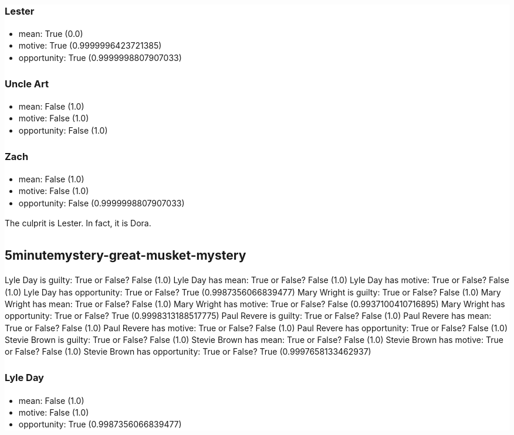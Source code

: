 ### Lester
- mean: True (0.0)
- motive: True (0.9999996423721385)
- opportunity: True (0.9999998807907033)

### Uncle Art
- mean: False (1.0)
- motive: False (1.0)
- opportunity: False (1.0)

### Zach
- mean: False (1.0)
- motive: False (1.0)
- opportunity: False (0.9999998807907033)

The culprit is Lester.
In fact, it is Dora.
## 5minutemystery-great-musket-mystery
Lyle Day is guilty: True or False?
False (1.0)
Lyle Day has mean: True or False?
False (1.0)
Lyle Day has motive: True or False?
False (1.0)
Lyle Day has opportunity: True or False?
True (0.9987356066839477)
Mary Wright is guilty: True or False?
False (1.0)
Mary Wright has mean: True or False?
False (1.0)
Mary Wright has motive: True or False?
False (0.9937100410716895)
Mary Wright has opportunity: True or False?
True (0.9998313188517775)
Paul Revere is guilty: True or False?
False (1.0)
Paul Revere has mean: True or False?
False (1.0)
Paul Revere has motive: True or False?
False (1.0)
Paul Revere has opportunity: True or False?
False (1.0)
Stevie Brown is guilty: True or False?
False (1.0)
Stevie Brown has mean: True or False?
False (1.0)
Stevie Brown has motive: True or False?
False (1.0)
Stevie Brown has opportunity: True or False?
True (0.9997658133462937)
### Lyle Day
- mean: False (1.0)
- motive: False (1.0)
- opportunity: True (0.9987356066839477)
